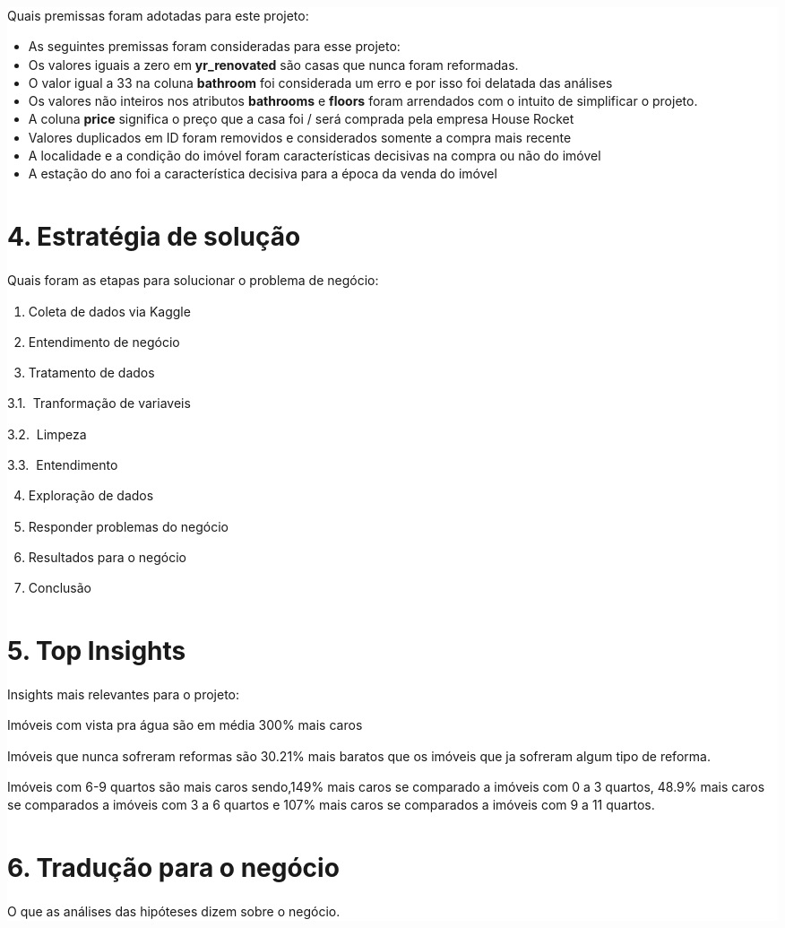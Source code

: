 Quais premissas foram adotadas para este projeto:

- As seguintes premissas foram consideradas para esse projeto:
- Os valores iguais a zero em **yr_renovated** são casas que nunca foram reformadas.
- O valor igual a 33 na coluna **bathroom** foi considerada um erro e por isso foi delatada das análises
- Os valores não inteiros nos atributos **bathrooms** e **floors** foram arrendados com o intuito de simplificar o projeto.
- A coluna **price** significa o preço que a casa foi / será comprada pela empresa House Rocket
- Valores duplicados em ID foram removidos e considerados somente a compra mais recente
- A localidade e a condição do imóvel foram características decisivas na compra ou não do imóvel
- A estação do ano foi a característica decisiva para a época da venda do imóvel



# 4. Estratégia de solução

Quais foram as etapas para solucionar o problema de negócio:

1. Coleta de dados via Kaggle

2. Entendimento de negócio

3. Tratamento de dados 

3.1. ​	Tranformação de variaveis 

3.2. ​	Limpeza 

3.3. ​	Entendimento

4. Exploração de dados

5. Responder problemas do negócio

6. Resultados para o negócio

7. Conclusão

# 5. Top Insights

Insights mais relevantes para o projeto:

Imóveis com vista pra água são em média 300% mais caros

Imóveis que nunca sofreram reformas são 30.21% mais baratos que os imóveis que ja sofreram algum tipo de reforma.

Imóveis com 6-9 quartos são mais caros sendo,149% mais caros se comparado a imóveis com 0 a 3 quartos, 48.9% mais caros se comparados a imóveis com 3 a 6 quartos e 107% mais caros se comparados a imóveis com 9 a 11 quartos.




# 6. Tradução para o negócio

O que as análises das hipóteses dizem sobre o negócio.
